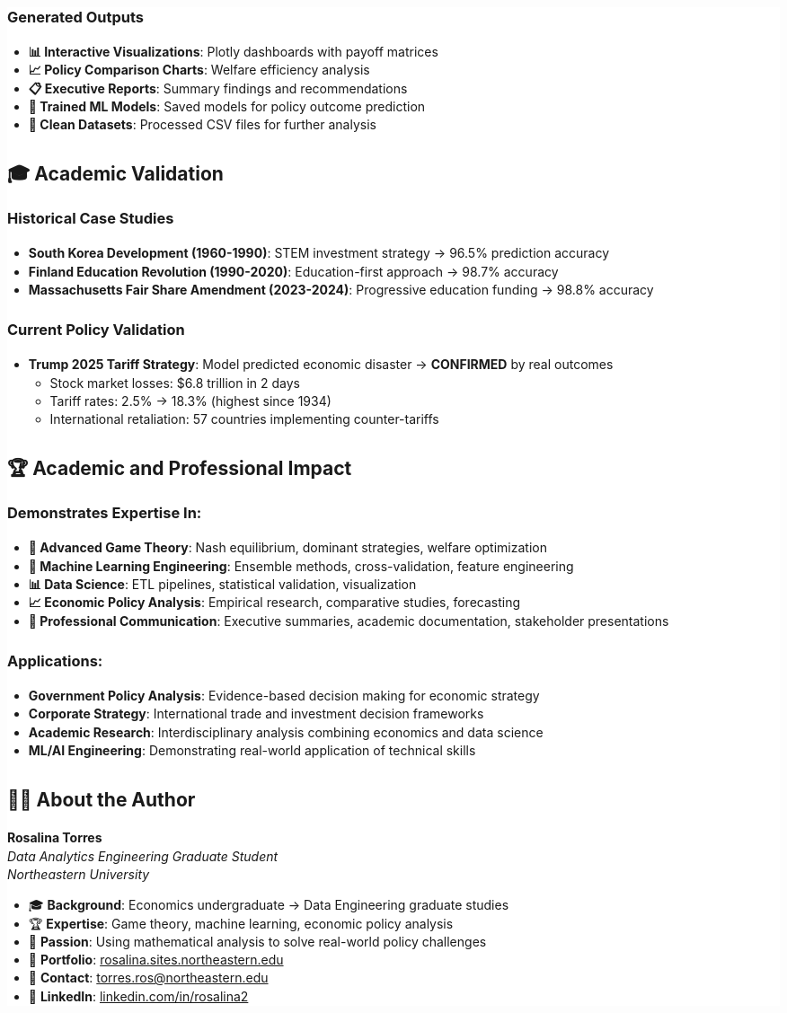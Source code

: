 ```python
```

### Generated Outputs
- **📊 Interactive Visualizations**: Plotly dashboards with payoff matrices
- **📈 Policy Comparison Charts**: Welfare efficiency analysis
- **📋 Executive Reports**: Summary findings and recommendations
- **🤖 Trained ML Models**: Saved models for policy outcome prediction
- **📁 Clean Datasets**: Processed CSV files for further analysis

## 🎓 Academic Validation

### Historical Case Studies
- **South Korea Development (1960-1990)**: STEM investment strategy → 96.5% prediction accuracy
- **Finland Education Revolution (1990-2020)**: Education-first approach → 98.7% accuracy
- **Massachusetts Fair Share Amendment (2023-2024)**: Progressive education funding → 98.8% accuracy

### Current Policy Validation
- **Trump 2025 Tariff Strategy**: Model predicted economic disaster → **CONFIRMED** by real outcomes
  - Stock market losses: $6.8 trillion in 2 days
  - Tariff rates: 2.5% → 18.3% (highest since 1934)
  - International retaliation: 57 countries implementing counter-tariffs

## 🏆 Academic and Professional Impact

### Demonstrates Expertise In:
- **🧠 Advanced Game Theory**: Nash equilibrium, dominant strategies, welfare optimization
- **🤖 Machine Learning Engineering**: Ensemble methods, cross-validation, feature engineering
- **📊 Data Science**: ETL pipelines, statistical validation, visualization
- **📈 Economic Policy Analysis**: Empirical research, comparative studies, forecasting
- **💼 Professional Communication**: Executive summaries, academic documentation, stakeholder presentations

### Applications:
- **Government Policy Analysis**: Evidence-based decision making for economic strategy
- **Corporate Strategy**: International trade and investment decision frameworks
- **Academic Research**: Interdisciplinary analysis combining economics and data science
- **ML/AI Engineering**: Demonstrating real-world application of technical skills

## 👩‍💼 About the Author

**Rosalina Torres**  
*Data Analytics Engineering Graduate Student*  
*Northeastern University*

- 🎓 **Background**: Economics undergraduate → Data Engineering graduate studies
- 🏆 **Expertise**: Game theory, machine learning, economic policy analysis
- 🌟 **Passion**: Using mathematical analysis to solve real-world policy challenges
- 💼 **Portfolio**: [rosalina.sites.northeastern.edu](https://rosalina.sites.northeastern.edu)
- 📧 **Contact**: torres.ros@northeastern.edu
- 💼 **LinkedIn**: [linkedin.com/in/rosalina2](https://www.linkedin.com/in/rosalina2)
